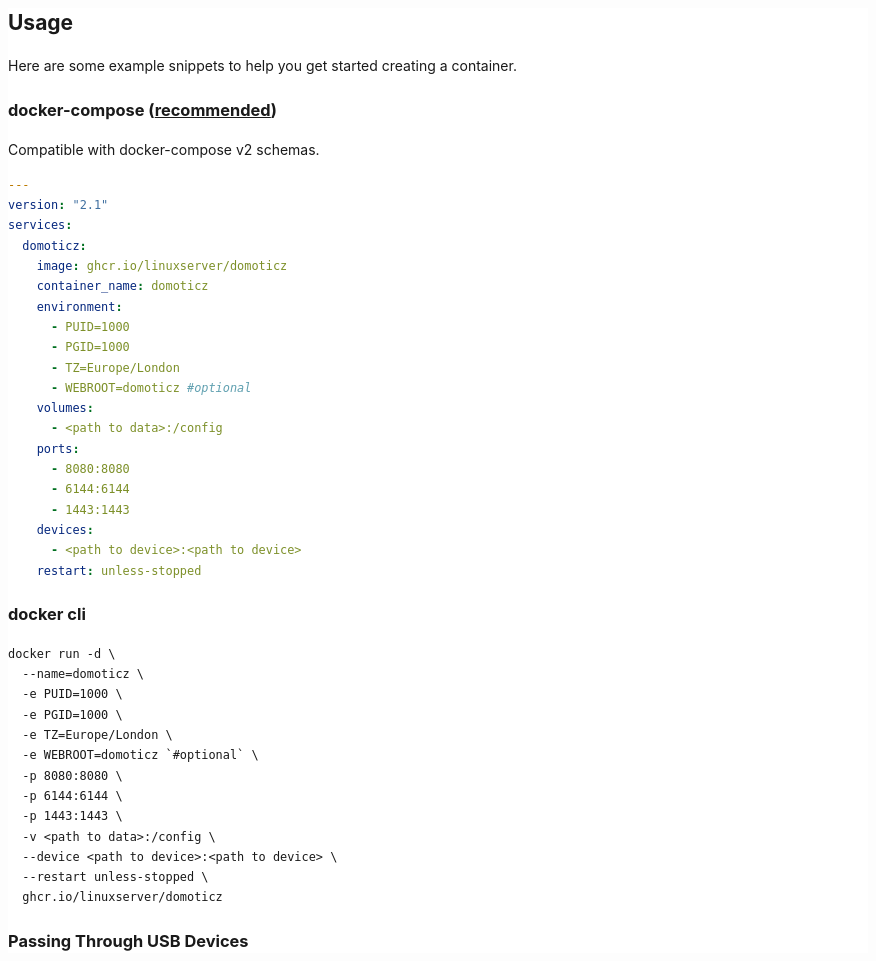 ## Usage

Here are some example snippets to help you get started creating a container.

### docker-compose ([recommended](https://docs.linuxserver.io/general/docker-compose))

Compatible with docker-compose v2 schemas.

```yaml
---
version: "2.1"
services:
  domoticz:
    image: ghcr.io/linuxserver/domoticz
    container_name: domoticz
    environment:
      - PUID=1000
      - PGID=1000
      - TZ=Europe/London
      - WEBROOT=domoticz #optional
    volumes:
      - <path to data>:/config
    ports:
      - 8080:8080
      - 6144:6144
      - 1443:1443
    devices:
      - <path to device>:<path to device>
    restart: unless-stopped
```

### docker cli

```
docker run -d \
  --name=domoticz \
  -e PUID=1000 \
  -e PGID=1000 \
  -e TZ=Europe/London \
  -e WEBROOT=domoticz `#optional` \
  -p 8080:8080 \
  -p 6144:6144 \
  -p 1443:1443 \
  -v <path to data>:/config \
  --device <path to device>:<path to device> \
  --restart unless-stopped \
  ghcr.io/linuxserver/domoticz
```

### Passing Through USB Devices

